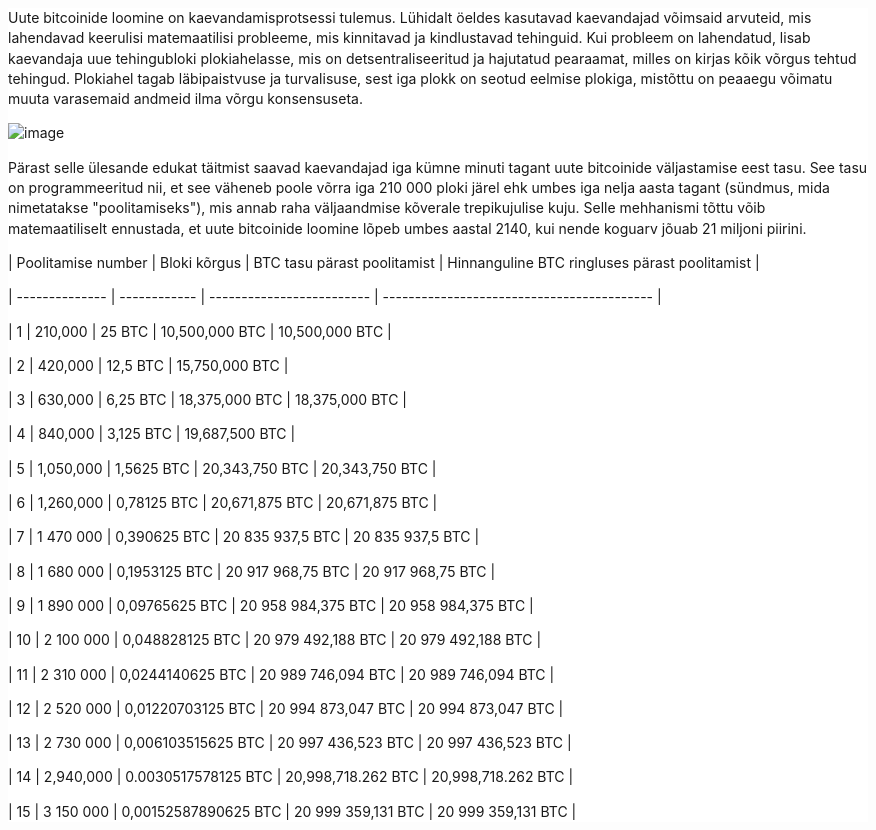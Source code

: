 Uute bitcoinide loomine on kaevandamisprotsessi tulemus. Lühidalt öeldes kasutavad kaevandajad võimsaid arvuteid, mis lahendavad keerulisi matemaatilisi probleeme, mis kinnitavad ja kindlustavad tehinguid. Kui probleem on lahendatud, lisab kaevandaja uue tehingubloki plokiahelasse, mis on detsentraliseeritud ja hajutatud pearaamat, milles on kirjas kõik võrgus tehtud tehingud. Plokiahel tagab läbipaistvuse ja turvalisuse, sest iga plokk on seotud eelmise plokiga, mistõttu on peaaegu võimatu muuta varasemaid andmeid ilma võrgu konsensuseta.

![image](assets/en/23.webp)

Pärast selle ülesande edukat täitmist saavad kaevandajad iga kümne minuti tagant uute bitcoinide väljastamise eest tasu. See tasu on programmeeritud nii, et see väheneb poole võrra iga 210 000 ploki järel ehk umbes iga nelja aasta tagant (sündmus, mida nimetatakse "poolitamiseks"), mis annab raha väljaandmise kõverale trepikujulise kuju. Selle mehhanismi tõttu võib matemaatiliselt ennustada, et uute bitcoinide loomine lõpeb umbes aastal 2140, kui nende koguarv jõuab 21 miljoni piirini.

| Poolitamise number | Bloki kõrgus | BTC tasu pärast poolitamist | Hinnanguline BTC ringluses pärast poolitamist |

| -------------- | ------------ | ------------------------- | ------------------------------------------ |

| 1 | 210,000 | 25 BTC | 10,500,000 BTC | 10,500,000 BTC |

| 2 | 420,000 | 12,5 BTC | 15,750,000 BTC |

| 3 | 630,000 | 6,25 BTC | 18,375,000 BTC | 18,375,000 BTC |

| 4 | 840,000 | 3,125 BTC | 19,687,500 BTC |

| 5 | 1,050,000 | 1,5625 BTC | 20,343,750 BTC | 20,343,750 BTC |

| 6 | 1,260,000 | 0,78125 BTC | 20,671,875 BTC | 20,671,875 BTC |

| 7 | 1 470 000 | 0,390625 BTC | 20 835 937,5 BTC | 20 835 937,5 BTC |

| 8 | 1 680 000 | 0,1953125 BTC | 20 917 968,75 BTC | 20 917 968,75 BTC |

| 9 | 1 890 000 | 0,09765625 BTC | 20 958 984,375 BTC | 20 958 984,375 BTC |

| 10 | 2 100 000 | 0,048828125 BTC | 20 979 492,188 BTC | 20 979 492,188 BTC |

| 11 | 2 310 000 | 0,0244140625 BTC | 20 989 746,094 BTC | 20 989 746,094 BTC |

| 12 | 2 520 000 | 0,01220703125 BTC | 20 994 873,047 BTC | 20 994 873,047 BTC |

| 13 | 2 730 000 | 0,006103515625 BTC | 20 997 436,523 BTC | 20 997 436,523 BTC |

| 14 | 2,940,000 | 0.0030517578125 BTC | 20,998,718.262 BTC | 20,998,718.262 BTC |

| 15 | 3 150 000 | 0,00152587890625 BTC | 20 999 359,131 BTC | 20 999 359,131 BTC |
